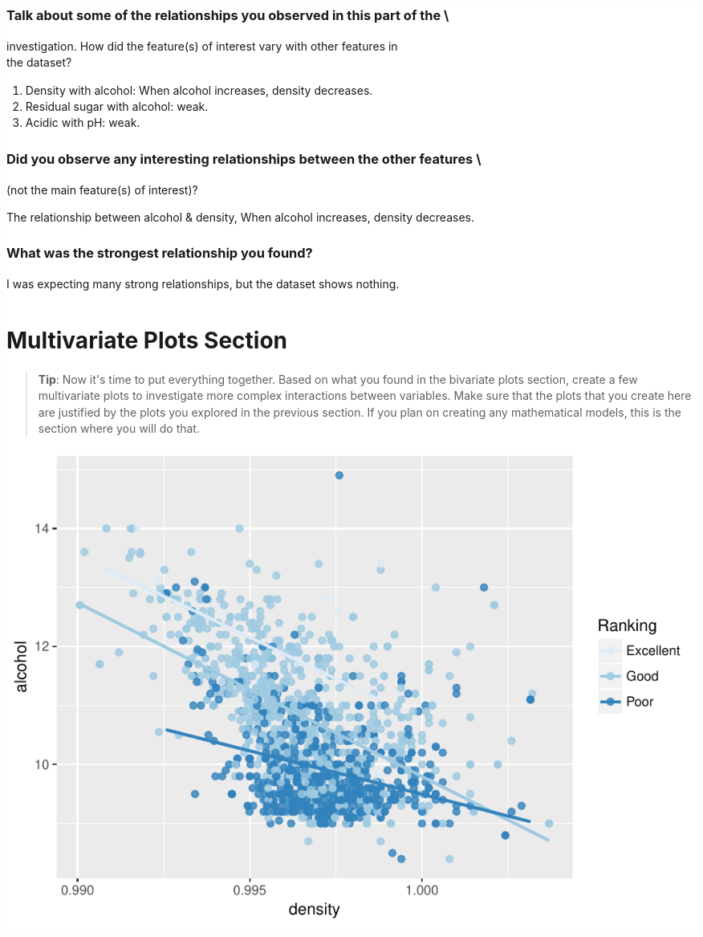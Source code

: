 ### Talk about some of the relationships you observed in this part of the \
investigation. How did the feature(s) of interest vary with other features in \
the dataset?

1. Density with alcohol: When alcohol increases, density decreases.
2. Residual sugar with alcohol: weak.
3. Acidic with pH: weak.



### Did you observe any interesting relationships between the other features \
(not the main feature(s) of interest)?

The relationship between alcohol & density, When alcohol increases, density decreases.

### What was the strongest relationship you found?

I was expecting many strong relationships, but the dataset shows nothing.

# Multivariate Plots Section

> **Tip**: Now it's time to put everything together. Based on what you found in
the bivariate plots section, create a few multivariate plots to investigate
more complex interactions between variables. Make sure that the plots that you
create here are justified by the plots you explored in the previous section. If
you plan on creating any mathematical models, this is the section where you
will do that.

![](RedWine_files/figure-latex/Multivariate_Plots-1.pdf) 
